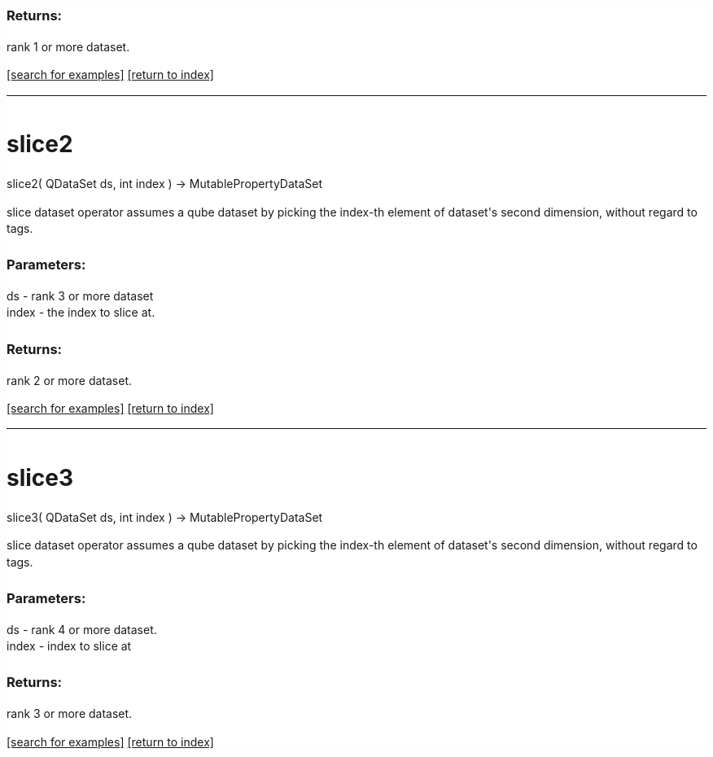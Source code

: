 ### Returns:
rank 1 or more dataset.

<a href="https://github.com/autoplot/dev/search?q=slice1&unscoped_q=slice1">[search for examples]</a>
<a href="https://github.com/autoplot/documentation/blob/master/javadoc/index-all.md">[return to index]</a>

***
<a name="slice2"></a>
# slice2
slice2( QDataSet ds, int index ) &rarr; MutablePropertyDataSet

slice dataset operator assumes a qube dataset
 by picking the index-th element of dataset's second dimension, without
 regard to tags.

### Parameters:
ds - rank 3 or more dataset
<br>index - the index to slice at.

### Returns:
rank 2 or more dataset.

<a href="https://github.com/autoplot/dev/search?q=slice2&unscoped_q=slice2">[search for examples]</a>
<a href="https://github.com/autoplot/documentation/blob/master/javadoc/index-all.md">[return to index]</a>

***
<a name="slice3"></a>
# slice3
slice3( QDataSet ds, int index ) &rarr; MutablePropertyDataSet

slice dataset operator assumes a qube dataset
 by picking the index-th element of dataset's second dimension, without
 regard to tags.

### Parameters:
ds - rank 4 or more dataset.
<br>index - index to slice at

### Returns:
rank 3 or more dataset.

<a href="https://github.com/autoplot/dev/search?q=slice3&unscoped_q=slice3">[search for examples]</a>
<a href="https://github.com/autoplot/documentation/blob/master/javadoc/index-all.md">[return to index]</a>
